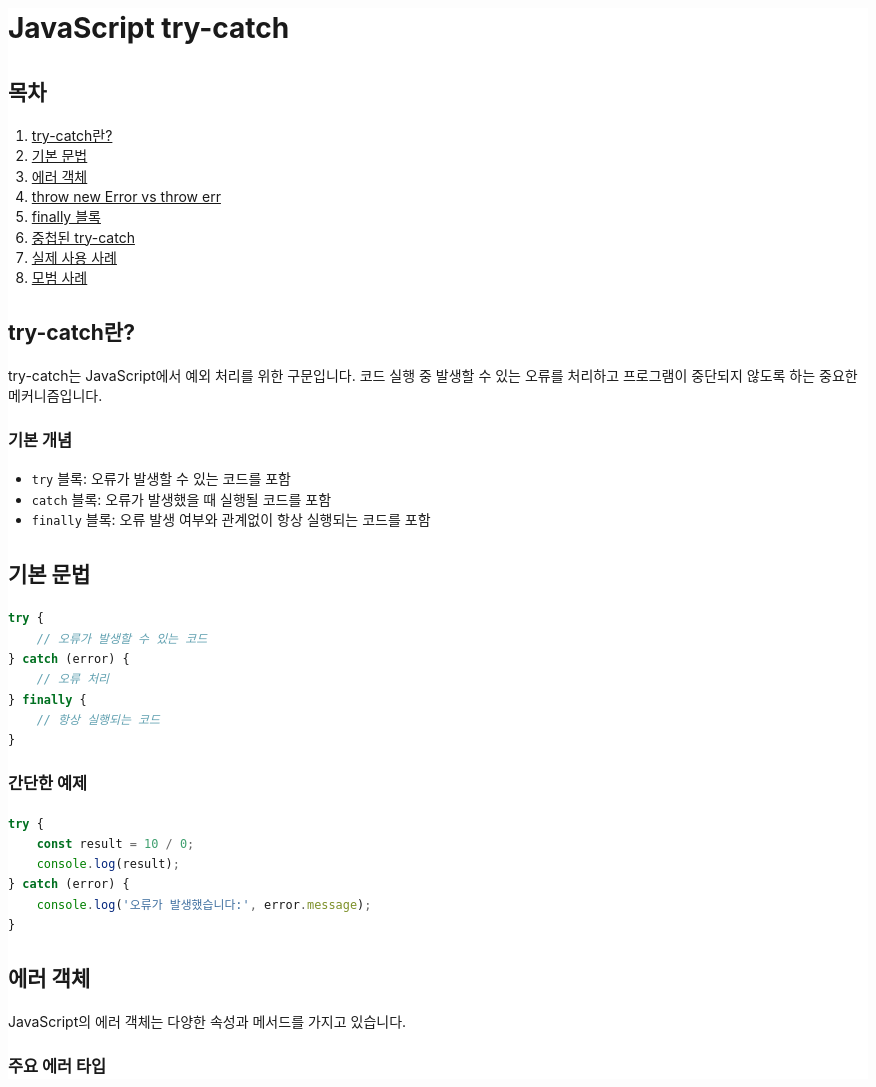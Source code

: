# JavaScript try-catch 

## 목차
1. [try-catch란?](#try-catch란)
2. [기본 문법](#기본-문법)
3. [에러 객체](#에러-객체)
4. [throw new Error vs throw err](#throw-new-error-vs-throw-err)
5. [finally 블록](#finally-블록)
6. [중첩된 try-catch](#중첩된-try-catch)
7. [실제 사용 사례](#실제-사용-사례)
8. [모범 사례](#모범-사례)

## try-catch란?

try-catch는 JavaScript에서 예외 처리를 위한 구문입니다. 코드 실행 중 발생할 수 있는 오류를 처리하고 프로그램이 중단되지 않도록 하는 중요한 메커니즘입니다.

### 기본 개념
- `try` 블록: 오류가 발생할 수 있는 코드를 포함
- `catch` 블록: 오류가 발생했을 때 실행될 코드를 포함
- `finally` 블록: 오류 발생 여부와 관계없이 항상 실행되는 코드를 포함

## 기본 문법

```javascript
try {
    // 오류가 발생할 수 있는 코드
} catch (error) {
    // 오류 처리
} finally {
    // 항상 실행되는 코드
}
```

### 간단한 예제

```javascript
try {
    const result = 10 / 0;
    console.log(result);
} catch (error) {
    console.log('오류가 발생했습니다:', error.message);
}
```

## 에러 객체

JavaScript의 에러 객체는 다양한 속성과 메서드를 가지고 있습니다.

### 주요 에러 타입
